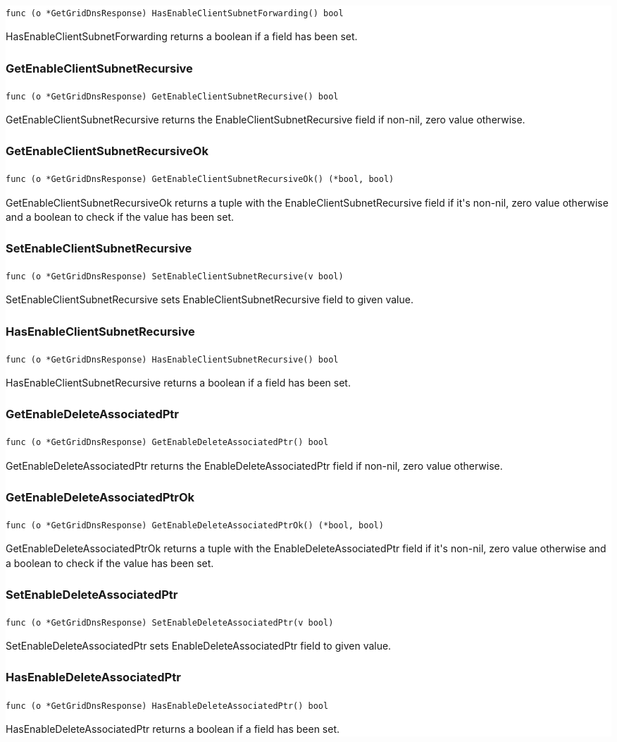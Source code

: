 `func (o *GetGridDnsResponse) HasEnableClientSubnetForwarding() bool`

HasEnableClientSubnetForwarding returns a boolean if a field has been set.

### GetEnableClientSubnetRecursive

`func (o *GetGridDnsResponse) GetEnableClientSubnetRecursive() bool`

GetEnableClientSubnetRecursive returns the EnableClientSubnetRecursive field if non-nil, zero value otherwise.

### GetEnableClientSubnetRecursiveOk

`func (o *GetGridDnsResponse) GetEnableClientSubnetRecursiveOk() (*bool, bool)`

GetEnableClientSubnetRecursiveOk returns a tuple with the EnableClientSubnetRecursive field if it's non-nil, zero value otherwise
and a boolean to check if the value has been set.

### SetEnableClientSubnetRecursive

`func (o *GetGridDnsResponse) SetEnableClientSubnetRecursive(v bool)`

SetEnableClientSubnetRecursive sets EnableClientSubnetRecursive field to given value.

### HasEnableClientSubnetRecursive

`func (o *GetGridDnsResponse) HasEnableClientSubnetRecursive() bool`

HasEnableClientSubnetRecursive returns a boolean if a field has been set.

### GetEnableDeleteAssociatedPtr

`func (o *GetGridDnsResponse) GetEnableDeleteAssociatedPtr() bool`

GetEnableDeleteAssociatedPtr returns the EnableDeleteAssociatedPtr field if non-nil, zero value otherwise.

### GetEnableDeleteAssociatedPtrOk

`func (o *GetGridDnsResponse) GetEnableDeleteAssociatedPtrOk() (*bool, bool)`

GetEnableDeleteAssociatedPtrOk returns a tuple with the EnableDeleteAssociatedPtr field if it's non-nil, zero value otherwise
and a boolean to check if the value has been set.

### SetEnableDeleteAssociatedPtr

`func (o *GetGridDnsResponse) SetEnableDeleteAssociatedPtr(v bool)`

SetEnableDeleteAssociatedPtr sets EnableDeleteAssociatedPtr field to given value.

### HasEnableDeleteAssociatedPtr

`func (o *GetGridDnsResponse) HasEnableDeleteAssociatedPtr() bool`

HasEnableDeleteAssociatedPtr returns a boolean if a field has been set.

